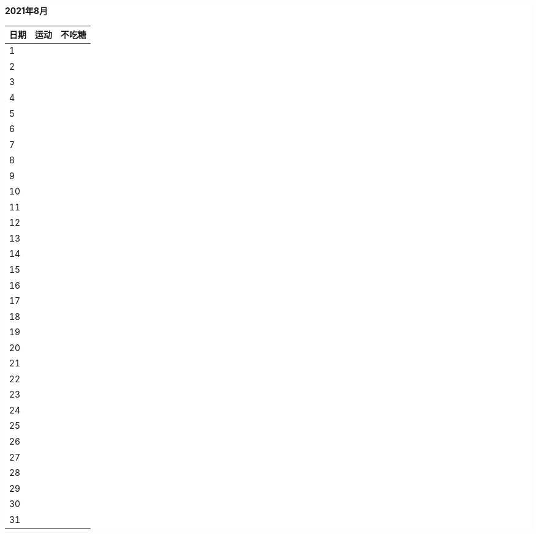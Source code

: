 **2021年8月**

| 日期 | 运动 | 不吃糖 |
| :---         |     :---      |          --- |
| 1   |      |     |
| 2   |      |     |
| 3   |      |     |
| 4   |      |     |
| 5   |      |     |
| 6   |      |     |
| 7   |      |     |
| 8   |      |     |
| 9   |      |     |
| 10   |      |     |
| 11   |      |     |
| 12   |      |     |
| 13   |      |     |
| 14   |      |     |
| 15   |      |     |
| 16   |      |     |
| 17   |      |     |
| 18   |      |     |
| 19   |      |     |
| 20   |      |     |
| 21   |      |     |
| 22   |      |     |
| 23   |      |     |
| 24   |      |     |
| 25   |      |     |
| 26   |      |     |
| 27   |      |     |
| 28   |      |     |
| 29   |      |     |
| 30   |      |     |
| 31   |      |     |

